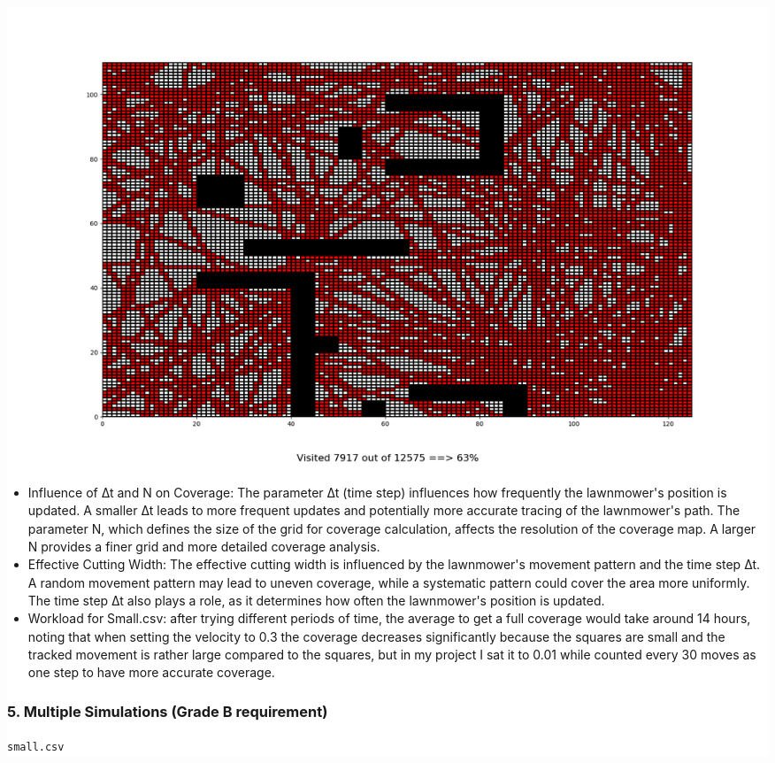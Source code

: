 <img src="figures/Figure_my_map_coverage_2_hours.png" alt="my_map.csv" width="1000">

+ Influence of ∆t and N on Coverage:
The parameter ∆t (time step) influences how frequently the lawnmower's position is updated. A smaller ∆t leads to more frequent updates and potentially more accurate tracing of the lawnmower's path. The parameter N, which defines the size of the grid for coverage calculation, affects the resolution of the coverage map. A larger N provides a finer grid and more detailed coverage analysis.
+ Effective Cutting Width:
The effective cutting width is influenced by the lawnmower's movement pattern and the time step ∆t. A random movement pattern may lead to uneven coverage, while a systematic pattern could cover the area more uniformly. The time step ∆t also plays a role, as it determines how often the lawnmower's position is updated.
+ Workload for Small.csv:
after trying different periods of time, the average to get a full coverage would take around 14 hours, noting that when setting the velocity to 0.3 the coverage decreases significantly because the squares are small and the tracked movement is rather large compared to the squares, but in my project I sat it to 0.01 while counted every 30 moves as one step to have more accurate coverage.

### 5. Multiple Simulations (Grade B requirement)
``small.csv``
<br>